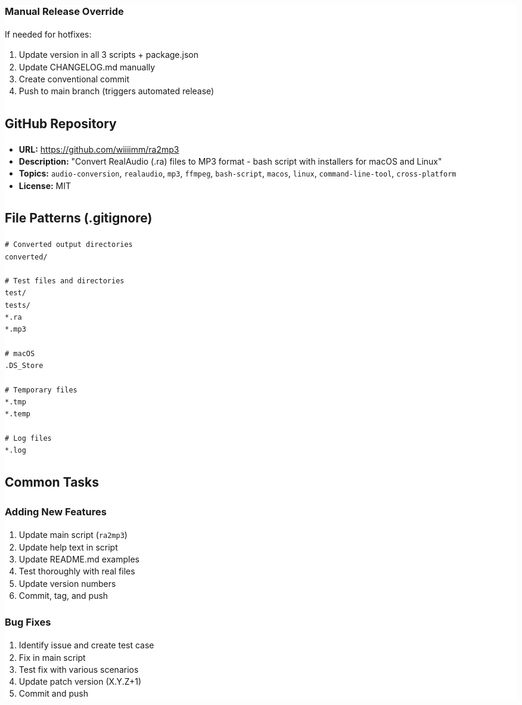### Manual Release Override
If needed for hotfixes:
1. Update version in all 3 scripts + package.json
2. Update CHANGELOG.md manually
3. Create conventional commit
4. Push to main branch (triggers automated release)

## GitHub Repository

- **URL:** https://github.com/wiiiimm/ra2mp3
- **Description:** "Convert RealAudio (.ra) files to MP3 format - bash script with installers for macOS and Linux"
- **Topics:** `audio-conversion`, `realaudio`, `mp3`, `ffmpeg`, `bash-script`, `macos`, `linux`, `command-line-tool`, `cross-platform`
- **License:** MIT

## File Patterns (.gitignore)

```
# Converted output directories  
converted/

# Test files and directories
test/
tests/
*.ra
*.mp3

# macOS
.DS_Store

# Temporary files
*.tmp
*.temp

# Log files
*.log
```

## Common Tasks

### Adding New Features
1. Update main script (`ra2mp3`)
2. Update help text in script
3. Update README.md examples
4. Test thoroughly with real files
5. Update version numbers
6. Commit, tag, and push

### Bug Fixes
1. Identify issue and create test case
2. Fix in main script
3. Test fix with various scenarios
4. Update patch version (X.Y.Z+1)
5. Commit and push

